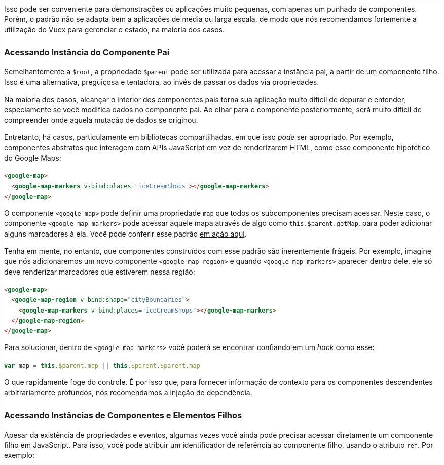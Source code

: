 <p class="tip">Isso pode ser conveniente para demonstrações ou aplicações muito pequenas, com apenas um punhado de componentes. Porém, o padrão não se adapta bem a aplicações de média ou larga escala, de modo que nós recomendamos fortemente a utilização do <a href="https://github.com/vuejs/vuex">Vuex</a> para gerenciar o estado, na maioria dos casos.</p>

### Acessando Instância do Componente Pai

Semelhantemente a `$root`, a propriedade `$parent` pode ser utilizada para acessar a instância pai, a partir de um componente filho. Isso é uma alternativa, preguiçosa e tentadora, ao invés de passar os dados via propriedades.

<p class="tip">Na maioria dos casos, alcançar o interior dos componentes pais torna sua aplicação muito difícil de depurar e entender, especiamente se você modifica dados no componente pai. Ao olhar para o componente posteriormente, será muito difícil de compreender onde aquela mutação de dados se originou.</p>

Entretanto, há casos, particulamente em bibliotecas compartilhadas, em que isso _pode_ ser apropriado. Por exemplo, componentes abstratos que interagem com APIs JavaScript em vez de renderizarem HTML, como esse componente hipotético do Google Maps:

```html
<google-map>
  <google-map-markers v-bind:places="iceCreamShops"></google-map-markers>
</google-map>
```

O componente `<google-map>` pode definir uma propriedade `map` que todos os subcomponentes precisam acessar. Neste caso, o componente `<google-map-markers>` pode acessar aquele mapa através de algo como `this.$parent.getMap`, para poder adicionar alguns marcadores à ela. Você pode conferir esse padrão [em ação aqui](https://jsfiddle.net/chrisvfritz/ttzutdxh/).

Tenha em mente, no entanto, que componentes construídos com esse padrão são inerentemente frágeis. Por exemplo, imagine que nós adicionaremos um novo componente `<google-map-region>` e quando `<google-map-markers>` aparecer dentro dele, ele só deve renderizar marcadores que estiverem nessa região:

```html
<google-map>
  <google-map-region v-bind:shape="cityBoundaries">
    <google-map-markers v-bind:places="iceCreamShops"></google-map-markers>
  </google-map-region>
</google-map>
```

Para solucionar, dentro de `<google-map-markers>` você poderá se encontrar confiando em um _hack_ como esse:

```js
var map = this.$parent.map || this.$parent.$parent.map
```

O que rapidamente foge do controle. É por isso que, para fornecer informação de contexto para os componentes descendentes arbitrariamente profundos, nós recomendamos a [injeção de dependência](#Injecao-de-Dependencia).

### Acessando Instâncias de Componentes e Elementos Filhos

Apesar da existência de propriedades e eventos, algumas vezes você ainda pode precisar acessar diretamente um componente filho em JavaScript. Para isso, você pode atribuir um identificador de referência ao componente filho, usando o atributo `ref`. Por exemplo:
